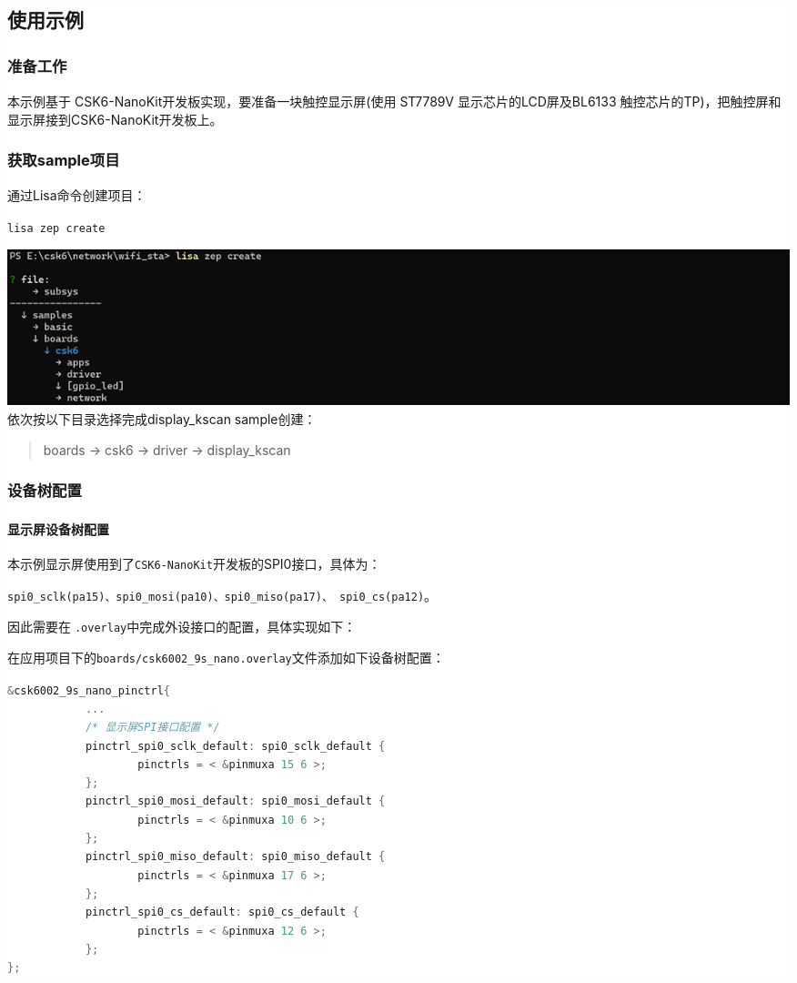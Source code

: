 
## 使用示例

### 准备工作
本示例基于 CSK6-NanoKit开发板实现，要准备一块触控显示屏(使用 ST7789V 显示芯片的LCD屏及BL6133 触控芯片的TP)，把触控屏和显示屏接到CSK6-NanoKit开发板上。

### 获取sample项目
通过Lisa命令创建项目：
```
lisa zep create
```

![](./images/lisa_zep_create.png)
依次按以下目录选择完成display_kscan sample创建：  
> boards → csk6 → driver → display_kscan



### 设备树配置

#### 显示屏设备树配置

本示例显示屏使用到了`CSK6-NanoKit`开发板的SPI0接口，具体为：

`spi0_sclk(pa15)、spi0_mosi(pa10)、spi0_miso(pa17)、 spi0_cs(pa12)`。

因此需要在 `.overlay`中完成外设接口的配置，具体实现如下：

在应用项目下的`boards/csk6002_9s_nano.overlay`文件添加如下设备树配置：

```c
&csk6002_9s_nano_pinctrl{
  			...
            /* 显示屏SPI接口配置 */
            pinctrl_spi0_sclk_default: spi0_sclk_default {
                    pinctrls = < &pinmuxa 15 6 >;
            };
            pinctrl_spi0_mosi_default: spi0_mosi_default {
                    pinctrls = < &pinmuxa 10 6 >;
            };
            pinctrl_spi0_miso_default: spi0_miso_default {
                    pinctrls = < &pinmuxa 17 6 >;
            };
            pinctrl_spi0_cs_default: spi0_cs_default {
                    pinctrls = < &pinmuxa 12 6 >;
            }; 
};
```
